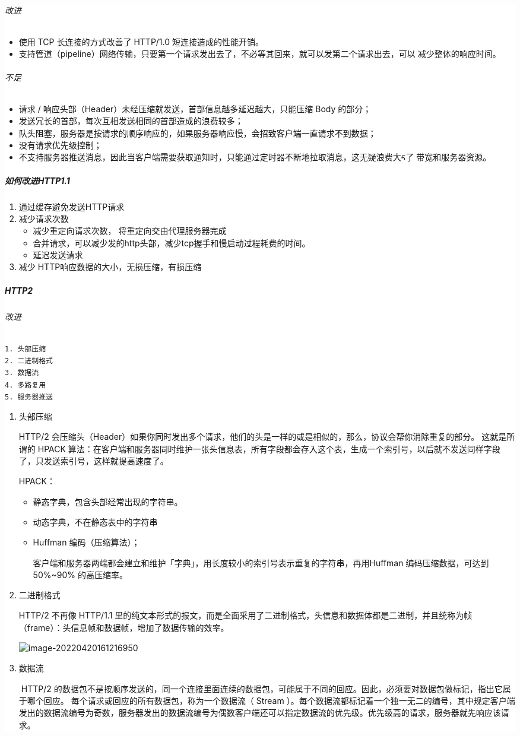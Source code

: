 ###### 改进

-  使⽤ TCP ⻓连接的⽅式改善了 HTTP/1.0 短连接造成的性能开销。 
- ⽀持管道（pipeline）⽹络传输，只要第⼀个请求发出去了，不必等其回来，就可以发第⼆个请求出去，可以 减少整体的响应时间。

###### 不足

- 请求 / 响应头部（Header）未经压缩就发送，⾸部信息越多延迟越⼤，只能压缩 Body 的部分； 
- 发送冗⻓的⾸部，每次互相发送相同的⾸部造成的浪费较多； 
- 队头阻塞，服务器是按请求的顺序响应的，如果服务器响应慢，会招致客户端⼀直请求不到数据；
-  没有请求优先级控制； 
- 不⽀持服务器推送消息，因此当客户端需要获取通知时，只能通过定时器不断地拉取消息，这⽆疑浪费⼤ᰁ了 带宽和服务器资源。

##### 如何改进HTTP1.1

1. 通过缓存避免发送HTTP请求
2. 减少请求次数
   - 减少重定向请求次数， 将重定向交由代理服务器完成
   - 合并请求，可以减少发的http头部，减少tcp握手和慢启动过程耗费的时间。
   - 延迟发送请求
3. 减少 HTTP响应数据的大小，无损压缩，有损压缩

##### HTTP2

###### 改进

```
1. 头部压缩
2. 二进制格式
3. 数据流
4. 多路复用
5. 服务器推送
```



1. 头部压缩

   HTTP/2 会压缩头（Header）如果你同时发出多个请求，他们的头是⼀样的或是相似的，那么，协议会帮你消除重复的部分。 这就是所谓的 HPACK 算法：在客户端和服务器同时维护⼀张头信息表，所有字段都会存⼊这个表，⽣成⼀个索引号，以后就不发送同样字段了，只发送索引号，这样就提⾼速度了。

   HPACK：

   - 静态字典，包含头部经常出现的字符串。

   - 动态字典，不在静态表中的字符串

   - Huffman 编码（压缩算法）； 

     客户端和服务器两端都会建⽴和维护「字典」，⽤⻓度较⼩的索引号表示重复的字符串，再⽤Huffman 编码压缩数据，可达到 50%~90% 的⾼压缩率。

2. ⼆进制格式

   HTTP/2 不再像 HTTP/1.1 ⾥的纯⽂本形式的报⽂，⽽是全⾯采⽤了⼆进制格式，头信息和数据体都是⼆进制，并且统称为帧（frame）：头信息帧和数据帧，增加了数据传输的效率。

   ![image-20220420161216950](D:\project\笔记\计算机网络\pic\HTTP2frame.png)

3. 数据流

   ​	HTTP/2 的数据包不是按顺序发送的，同⼀个连接⾥⾯连续的数据包，可能属于不同的回应。因此，必须要对数据包做标记，指出它属于哪个回应。 每个请求或回应的所有数据包，称为⼀个数据流（ Stream ）。每个数据流都标记着⼀个独⼀⽆⼆的编号，其中规定客户端发出的数据流编号为奇数，服务器发出的数据流编号为偶数客户端还可以指定数据流的优先级。优先级⾼的请求，服务器就先响应该请求。
